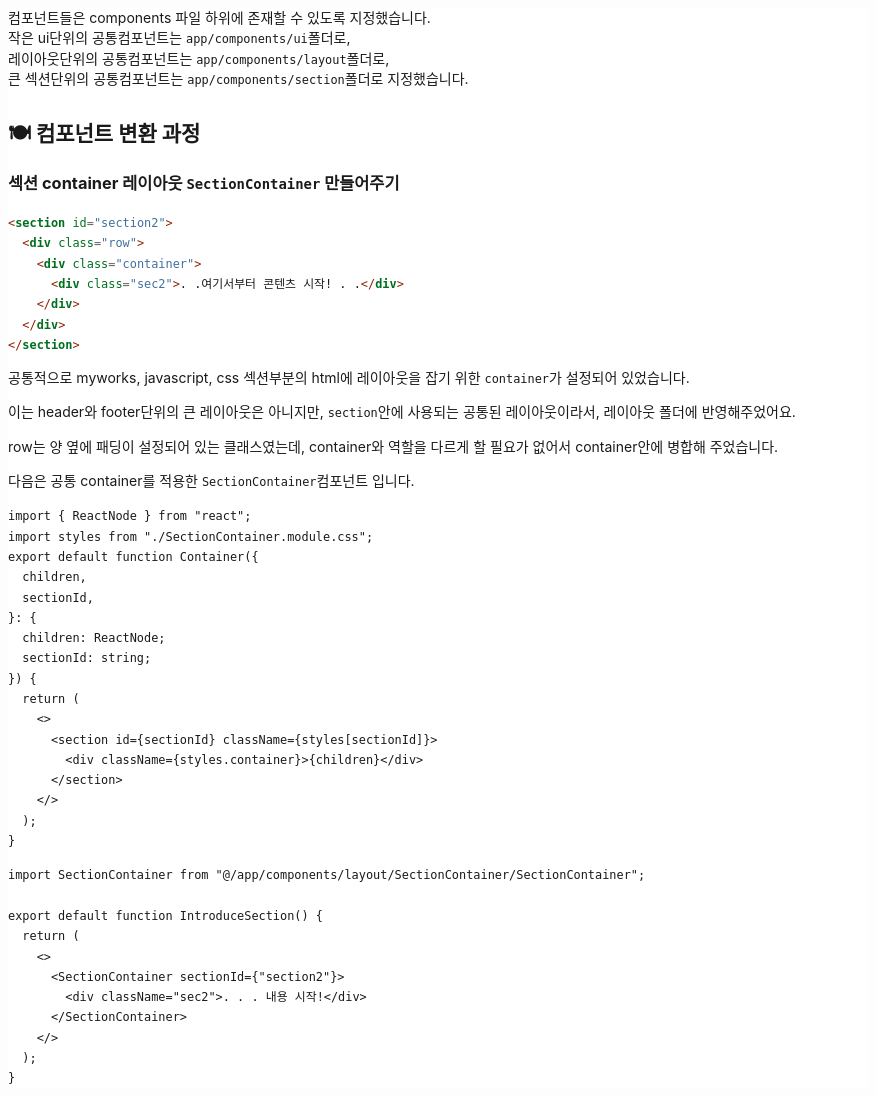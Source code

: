 컴포넌트들은 components 파일 하위에 존재할 수 있도록 지정했습니다.  
작은 ui단위의 공통컴포넌트는 `app/components/ui`폴더로,  
레이아웃단위의 공통컴포넌트는 `app/components/layout`폴더로,  
큰 섹션단위의 공통컴포넌트는 `app/components/section`폴더로 지정했습니다.

## 🍽️ 컴포넌트 변환 과정

### 섹션 container 레이아웃 `SectionContainer` 만들어주기

```html title="수정 전 html"
<section id="section2">
  <div class="row">
    <div class="container">
      <div class="sec2">. .여기서부터 콘텐츠 시작! . .</div>
    </div>
  </div>
</section>
```

공통적으로 myworks, javascript, css 섹션부분의 html에 레이아웃을 잡기 위한 `container`가 설정되어 있었습니다.

이는 header와 footer단위의 큰 레이아웃은 아니지만, `section`안에 사용되는 공통된 레이아웃이라서, 레이아웃 폴더에 반영해주었어요.

row는 양 옆에 패딩이 설정되어 있는 클래스였는데, container와 역할을 다르게 할 필요가 없어서 container안에 병합해 주었습니다.

다음은 공통 container를 적용한 `SectionContainer`컴포넌트 입니다.

```tsx title="src/app/components/layout/SectionContainer/SectionContainer.tsx"
import { ReactNode } from "react";
import styles from "./SectionContainer.module.css";
export default function Container({
  children,
  sectionId,
}: {
  children: ReactNode;
  sectionId: string;
}) {
  return (
    <>
      <section id={sectionId} className={styles[sectionId]}>
        <div className={styles.container}>{children}</div>
      </section>
    </>
  );
}
```

```tsx title="src/app/components/sections/IntroduceSection/IntroduceSection.tsx"
import SectionContainer from "@/app/components/layout/SectionContainer/SectionContainer";

export default function IntroduceSection() {
  return (
    <>
      <SectionContainer sectionId={"section2"}>
        <div className="sec2">. . . 내용 시작!</div>
      </SectionContainer>
    </>
  );
}
```
